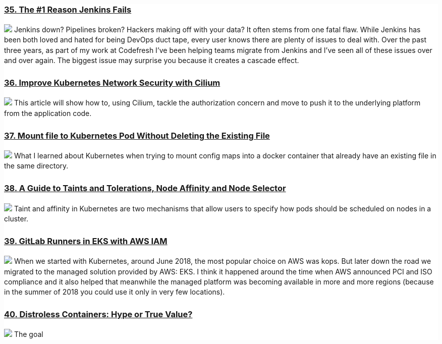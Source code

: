 ### [35. The #1 Reason Jenkins Fails](https://hackernoon.com/the-1-reason-jenkins-fails-fgbj4zc6)
![](https://cdn.hackernoon.com/drafts/hvp4z5t.png)
Jenkins down? Pipelines broken? Hackers making off with your data? It often stems from one fatal flaw. While Jenkins has been both loved and hated for being DevOps duct tape, every user knows there are plenty of issues to deal with. Over the past three years, as part of my work at Codefresh I’ve been helping teams migrate from Jenkins and I’ve seen all of these issues over and over again. The biggest issue may surprise you because it creates a cascade effect.

### [36. Improve Kubernetes Network Security with Cilium](https://hackernoon.com/improve-kubernetes-network-security-with-cilium)
![](https://cdn.hackernoon.com/images/2z5Uye1bV0htpcjACRiol2EgAe53-a692hl7.jpeg)
This article will show how to, using Cilium, tackle the authorization concern and move to push it to the underlying platform from the application code.

### [37. Mount file to Kubernetes Pod Without Deleting the Existing File](https://hackernoon.com/mount-file-to-kubernetes-pod-without-deleting-the-existing-file-in-the-docker-container-in-the-88b5d11661a6)
![](https://cdn.hackernoon.com/hn-images/0*IyXU1OPdhZvS8f_i)
What I learned about Kubernetes when trying to mount config maps into a docker container that already have an existing file in the same directory.

### [38. A Guide to Taints and Tolerations, Node Affinity and Node Selector](https://hackernoon.com/a-guide-to-taints-and-tolerations-node-affinity-and-node-selector)
![](https://cdn.hackernoon.com/images/2jqChkrv03exBUgkLrDzIbfM99q2-a092gt5.png)
Taint and affinity in Kubernetes are two mechanisms that allow users to specify how pods should be scheduled on nodes in a cluster. 

### [39. GitLab Runners in EKS with AWS IAM](https://hackernoon.com/gitlab-runners-in-eks-with-aws-iam-1iw3u63)
![](https://firebasestorage.googleapis.com/v0/b/hackernoon-app.appspot.com/o/images%2FMJpFVUEItkSdoh38rYo60VT7RfH3-n1m28r3.png?alt=media&token=d4283f14-06ac-487f-9e5b-29afd3b5545f)
When we started with Kubernetes, around June 2018, the most popular choice on AWS was kops. But later down the road we migrated to the managed solution provided by AWS: EKS. I think it happened around the time when AWS announced PCI and ISO compliance and it also helped that meanwhile the managed platform was becoming available in more and more regions (because in the summer of 2018 you could use it only in very few locations). 

### [40. Distroless Containers: Hype or True Value?](https://hackernoon.com/distroless-containers-hype-or-true-value-2rfl3wat)
![](https://cdn.hackernoon.com/images/rj5k3y73.jpg)
The goal
